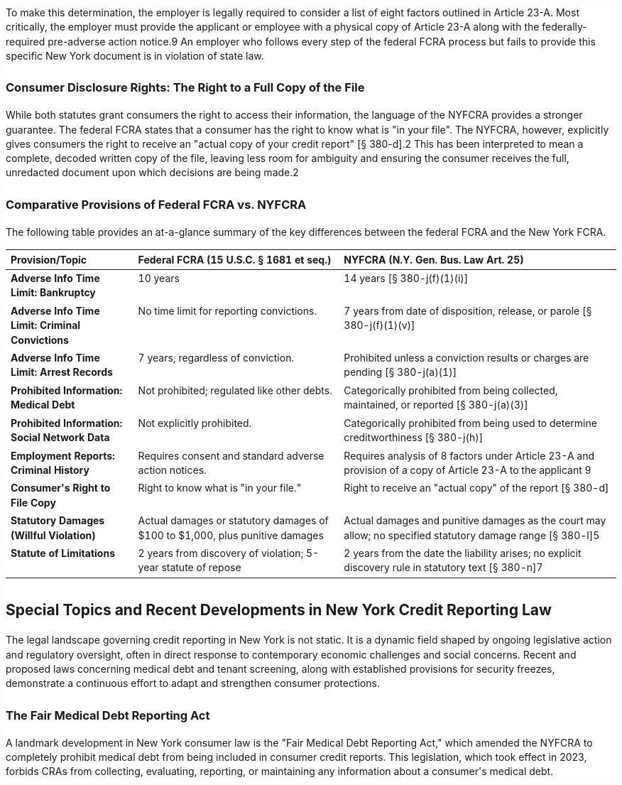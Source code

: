To make this determination, the employer is legally required to consider a list of eight factors outlined in Article 23-A. Most critically, the employer must provide the applicant or employee with a physical copy of Article 23-A along with the federally-required pre-adverse action notice.9 An employer who follows every step of the federal FCRA process but fails to provide this specific New York document is in violation of state law.

### **Consumer Disclosure Rights: The Right to a Full Copy of the File**

While both statutes grant consumers the right to access their information, the language of the NYFCRA provides a stronger guarantee. The federal FCRA states that a consumer has the right to know what is "in your file". The NYFCRA, however, explicitly gives consumers the right to receive an "actual copy of your credit report" \[§ 380-d\].2 This has been interpreted to mean a complete, decoded written copy of the file, leaving less room for ambiguity and ensuring the consumer receives the full, unredacted document upon which decisions are being made.2

### **Comparative Provisions of Federal FCRA vs. NYFCRA**

The following table provides an at-a-glance summary of the key differences between the federal FCRA and the New York FCRA.

| Provision/Topic | Federal FCRA (15 U.S.C. § 1681 et seq.) | NYFCRA (N.Y. Gen. Bus. Law Art. 25\) |
| :---- | :---- | :---- |
| **Adverse Info Time Limit: Bankruptcy** | 10 years | 14 years \[§ 380-j(f)(1)(i)\] |
| **Adverse Info Time Limit: Criminal Convictions** | No time limit for reporting convictions. | 7 years from date of disposition, release, or parole \[§ 380-j(f)(1)(v)\] |
| **Adverse Info Time Limit: Arrest Records** | 7 years, regardless of conviction. | Prohibited unless a conviction results or charges are pending \[§ 380-j(a)(1)\] |
| **Prohibited Information: Medical Debt** | Not prohibited; regulated like other debts. | Categorically prohibited from being collected, maintained, or reported \[§ 380-j(a)(3)\] |
| **Prohibited Information: Social Network Data** | Not explicitly prohibited. | Categorically prohibited from being used to determine creditworthiness \[§ 380-j(h)\] |
| **Employment Reports: Criminal History** | Requires consent and standard adverse action notices. | Requires analysis of 8 factors under Article 23-A and provision of a copy of Article 23-A to the applicant 9 |
| **Consumer's Right to File Copy** | Right to know what is "in your file." | Right to receive an "actual copy" of the report \[§ 380-d\] |
| **Statutory Damages (Willful Violation)** | Actual damages or statutory damages of $100 to $1,000, plus punitive damages | Actual damages and punitive damages as the court may allow; no specified statutory damage range \[§ 380-l\]5 |
| **Statute of Limitations** | 2 years from discovery of violation; 5-year statute of repose | 2 years from the date the liability arises; no explicit discovery rule in statutory text \[§ 380-n\]7 |

## **Special Topics and Recent Developments in New York Credit Reporting Law**

The legal landscape governing credit reporting in New York is not static. It is a dynamic field shaped by ongoing legislative action and regulatory oversight, often in direct response to contemporary economic challenges and social concerns. Recent and proposed laws concerning medical debt and tenant screening, along with established provisions for security freezes, demonstrate a continuous effort to adapt and strengthen consumer protections.

### **The Fair Medical Debt Reporting Act**

A landmark development in New York consumer law is the "Fair Medical Debt Reporting Act," which amended the NYFCRA to completely prohibit medical debt from being included in consumer credit reports. This legislation, which took effect in 2023, forbids CRAs from collecting, evaluating, reporting, or maintaining any information about a consumer's medical debt.

